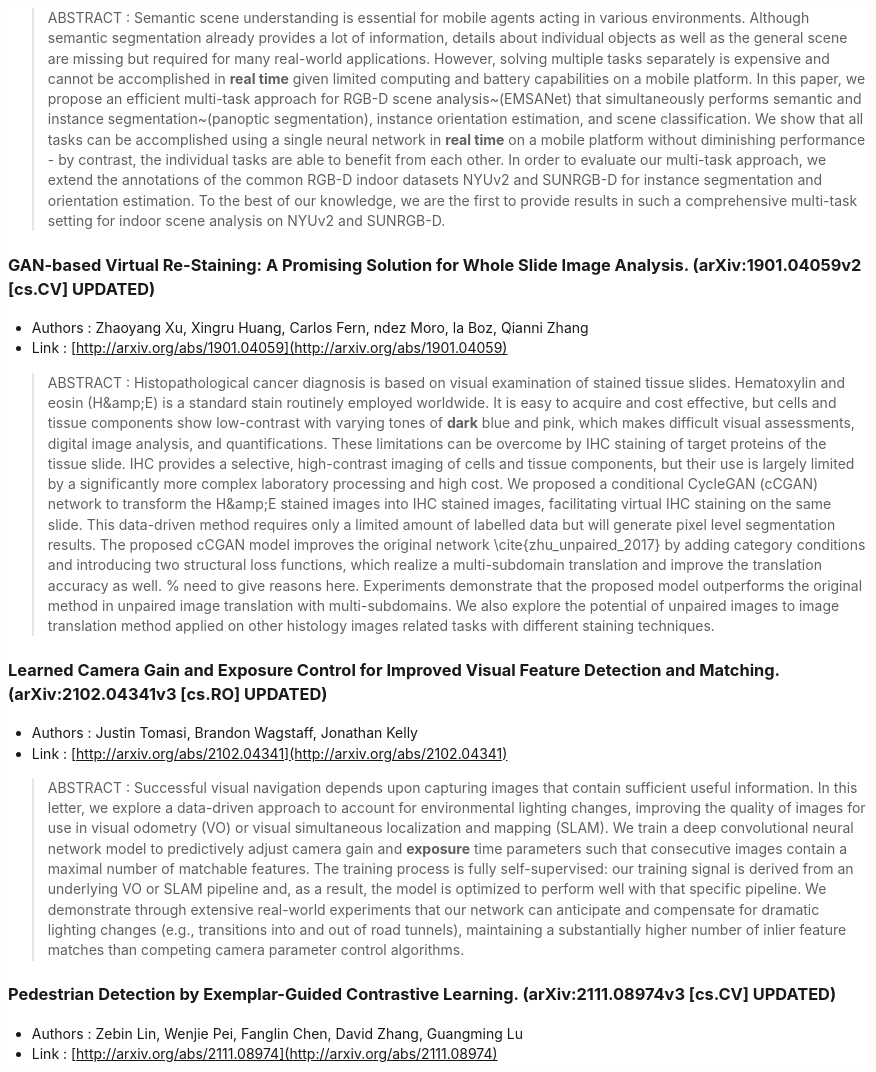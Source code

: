 > ABSTRACT  :  Semantic scene understanding is essential for mobile agents acting in various environments. Although semantic segmentation already provides a lot of information, details about individual objects as well as the general scene are missing but required for many real-world applications. However, solving multiple tasks separately is expensive and cannot be accomplished in **real time** given limited computing and battery capabilities on a mobile platform. In this paper, we propose an efficient multi-task approach for RGB-D scene analysis~(EMSANet) that simultaneously performs semantic and instance segmentation~(panoptic segmentation), instance orientation estimation, and scene classification. We show that all tasks can be accomplished using a single neural network in **real time** on a mobile platform without diminishing performance - by contrast, the individual tasks are able to benefit from each other. In order to evaluate our multi-task approach, we extend the annotations of the common RGB-D indoor datasets NYUv2 and SUNRGB-D for instance segmentation and orientation estimation. To the best of our knowledge, we are the first to provide results in such a comprehensive multi-task setting for indoor scene analysis on NYUv2 and SUNRGB-D.  
### GAN-based Virtual Re-Staining: A Promising Solution for Whole Slide Image Analysis. (arXiv:1901.04059v2 [cs.CV] UPDATED)
- Authors : Zhaoyang Xu, Xingru Huang, Carlos Fern, ndez Moro, la Boz, Qianni Zhang
- Link : [http://arxiv.org/abs/1901.04059](http://arxiv.org/abs/1901.04059)
> ABSTRACT  :  Histopathological cancer diagnosis is based on visual examination of stained tissue slides. Hematoxylin and eosin (H\&amp;E) is a standard stain routinely employed worldwide. It is easy to acquire and cost effective, but cells and tissue components show low-contrast with varying tones of **dark** blue and pink, which makes difficult visual assessments, digital image analysis, and quantifications. These limitations can be overcome by IHC staining of target proteins of the tissue slide. IHC provides a selective, high-contrast imaging of cells and tissue components, but their use is largely limited by a significantly more complex laboratory processing and high cost. We proposed a conditional CycleGAN (cCGAN) network to transform the H\&amp;E stained images into IHC stained images, facilitating virtual IHC staining on the same slide. This data-driven method requires only a limited amount of labelled data but will generate pixel level segmentation results. The proposed cCGAN model improves the original network \cite{zhu_unpaired_2017} by adding category conditions and introducing two structural loss functions, which realize a multi-subdomain translation and improve the translation accuracy as well. % need to give reasons here. Experiments demonstrate that the proposed model outperforms the original method in unpaired image translation with multi-subdomains. We also explore the potential of unpaired images to image translation method applied on other histology images related tasks with different staining techniques.  
### Learned Camera Gain and **Exposure** Control for Improved Visual Feature Detection and Matching. (arXiv:2102.04341v3 [cs.RO] UPDATED)
- Authors : Justin Tomasi, Brandon Wagstaff, Jonathan Kelly
- Link : [http://arxiv.org/abs/2102.04341](http://arxiv.org/abs/2102.04341)
> ABSTRACT  :  Successful visual navigation depends upon capturing images that contain sufficient useful information. In this letter, we explore a data-driven approach to account for environmental lighting changes, improving the quality of images for use in visual odometry (VO) or visual simultaneous localization and mapping (SLAM). We train a deep convolutional neural network model to predictively adjust camera gain and **exposure** time parameters such that consecutive images contain a maximal number of matchable features. The training process is fully self-supervised: our training signal is derived from an underlying VO or SLAM pipeline and, as a result, the model is optimized to perform well with that specific pipeline. We demonstrate through extensive real-world experiments that our network can anticipate and compensate for dramatic lighting changes (e.g., transitions into and out of road tunnels), maintaining a substantially higher number of inlier feature matches than competing camera parameter control algorithms.  
### Pedestrian Detection by Exemplar-Guided Contrastive Learning. (arXiv:2111.08974v3 [cs.CV] UPDATED)
- Authors : Zebin Lin, Wenjie Pei, Fanglin Chen, David Zhang, Guangming Lu
- Link : [http://arxiv.org/abs/2111.08974](http://arxiv.org/abs/2111.08974)